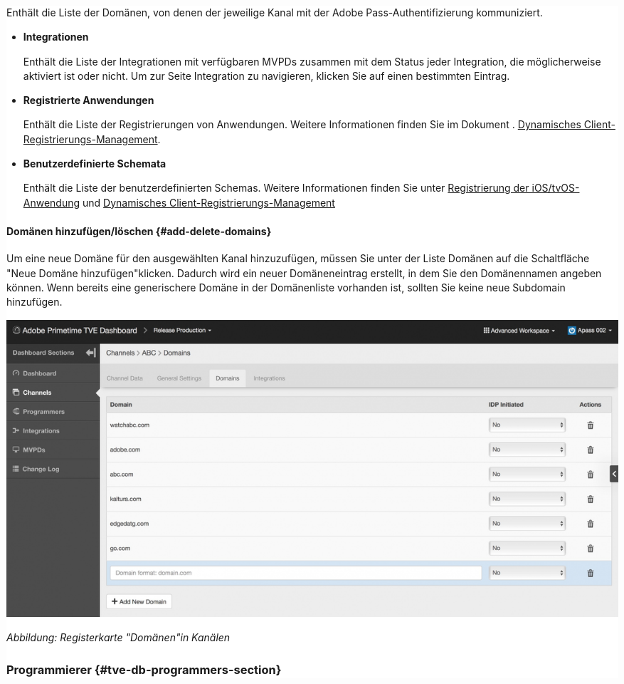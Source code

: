   Enthält die Liste der Domänen, von denen der jeweilige Kanal mit der Adobe Pass-Authentifizierung kommuniziert.
* **Integrationen**

  Enthält die Liste der Integrationen mit verfügbaren MVPDs zusammen mit dem Status jeder Integration, die möglicherweise aktiviert ist oder nicht. Um zur Seite Integration zu navigieren, klicken Sie auf einen bestimmten Eintrag.
* **Registrierte Anwendungen**

  Enthält die Liste der Registrierungen von Anwendungen. Weitere Informationen finden Sie im Dokument . [Dynamisches Client-Registrierungs-Management](/help/authentication/dynamic-client-registration-management.md).

* **Benutzerdefinierte Schemata**

  Enthält die Liste der benutzerdefinierten Schemas. Weitere Informationen finden Sie unter [Registrierung der iOS/tvOS-Anwendung](/help/authentication/iostvos-application-registration.md) und [Dynamisches Client-Registrierungs-Management](/help/authentication/dynamic-client-registration-management.md)


#### Domänen hinzufügen/löschen {#add-delete-domains}

Um eine neue Domäne für den ausgewählten Kanal hinzuzufügen, müssen Sie unter der Liste Domänen auf die Schaltfläche &quot;Neue Domäne hinzufügen&quot;klicken. Dadurch wird ein neuer Domäneneintrag erstellt, in dem Sie den Domänennamen angeben können. Wenn bereits eine generischere Domäne in der Domänenliste vorhanden ist, sollten Sie keine neue Subdomain hinzufügen.

![Hinzufügen einer neuen Domäne zu einem ausgewählten Kanalabschnitt](assets/add-domain-to-channel-sec.png)

*Abbildung: Registerkarte &quot;Domänen&quot;in Kanälen*

### Programmierer {#tve-db-programmers-section}
